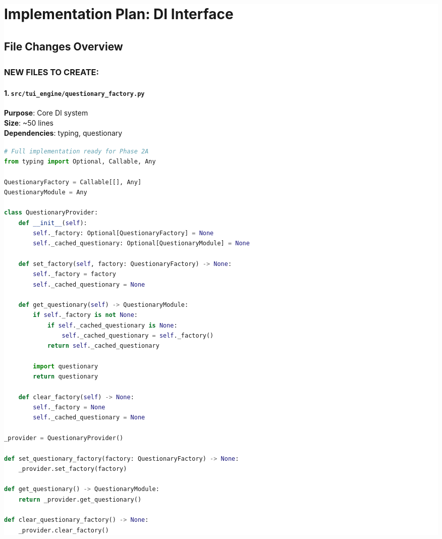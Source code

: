 # Implementation Plan: DI Interface

## File Changes Overview

### NEW FILES TO CREATE:

#### 1. `src/tui_engine/questionary_factory.py`
**Purpose**: Core DI system  
**Size**: ~50 lines  
**Dependencies**: typing, questionary  

```python
# Full implementation ready for Phase 2A
from typing import Optional, Callable, Any

QuestionaryFactory = Callable[[], Any]
QuestionaryModule = Any

class QuestionaryProvider:
    def __init__(self):
        self._factory: Optional[QuestionaryFactory] = None
        self._cached_questionary: Optional[QuestionaryModule] = None
    
    def set_factory(self, factory: QuestionaryFactory) -> None:
        self._factory = factory
        self._cached_questionary = None
    
    def get_questionary(self) -> QuestionaryModule:
        if self._factory is not None:
            if self._cached_questionary is None:
                self._cached_questionary = self._factory()
            return self._cached_questionary
        
        import questionary
        return questionary
    
    def clear_factory(self) -> None:
        self._factory = None
        self._cached_questionary = None

_provider = QuestionaryProvider()

def set_questionary_factory(factory: QuestionaryFactory) -> None:
    _provider.set_factory(factory)

def get_questionary() -> QuestionaryModule:
    return _provider.get_questionary()

def clear_questionary_factory() -> None:
    _provider.clear_factory()
```
